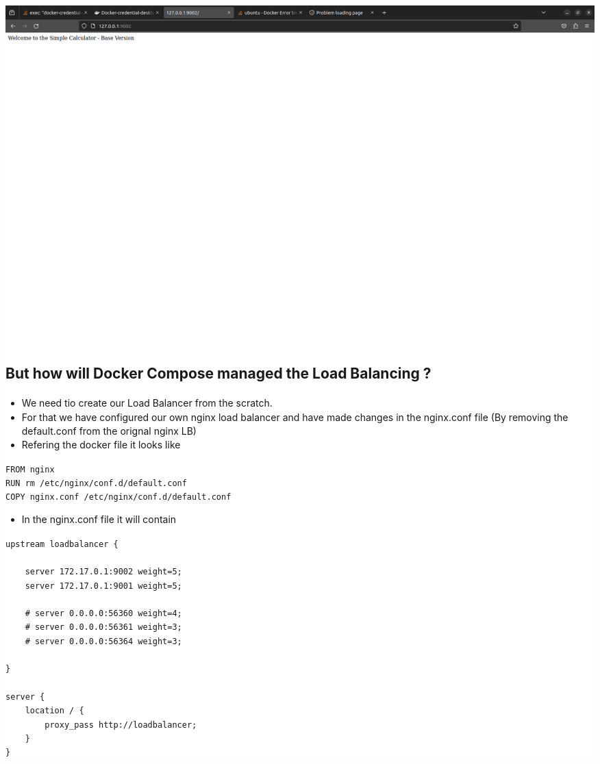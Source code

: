 ![Alt text](image-14.png)

## But how will Docker Compose managed the Load Balancing ?

- We need tio create our Load Balancer from the scratch.
- For that we have configured our own nginx load balancer and have made changes in the nginx.conf file (By removing the default.conf from the orignal nginx LB)
- Refering the docker file it looks like

```
FROM nginx
RUN rm /etc/nginx/conf.d/default.conf
COPY nginx.conf /etc/nginx/conf.d/default.conf

```

- In the nginx.conf file it will contain

```
upstream loadbalancer {

    server 172.17.0.1:9002 weight=5;
    server 172.17.0.1:9001 weight=5;

    # server 0.0.0.0:56360 weight=4;
    # server 0.0.0.0:56361 weight=3;
    # server 0.0.0.0:56364 weight=3;

}

server {
    location / {
        proxy_pass http://loadbalancer;
    }
}

```
